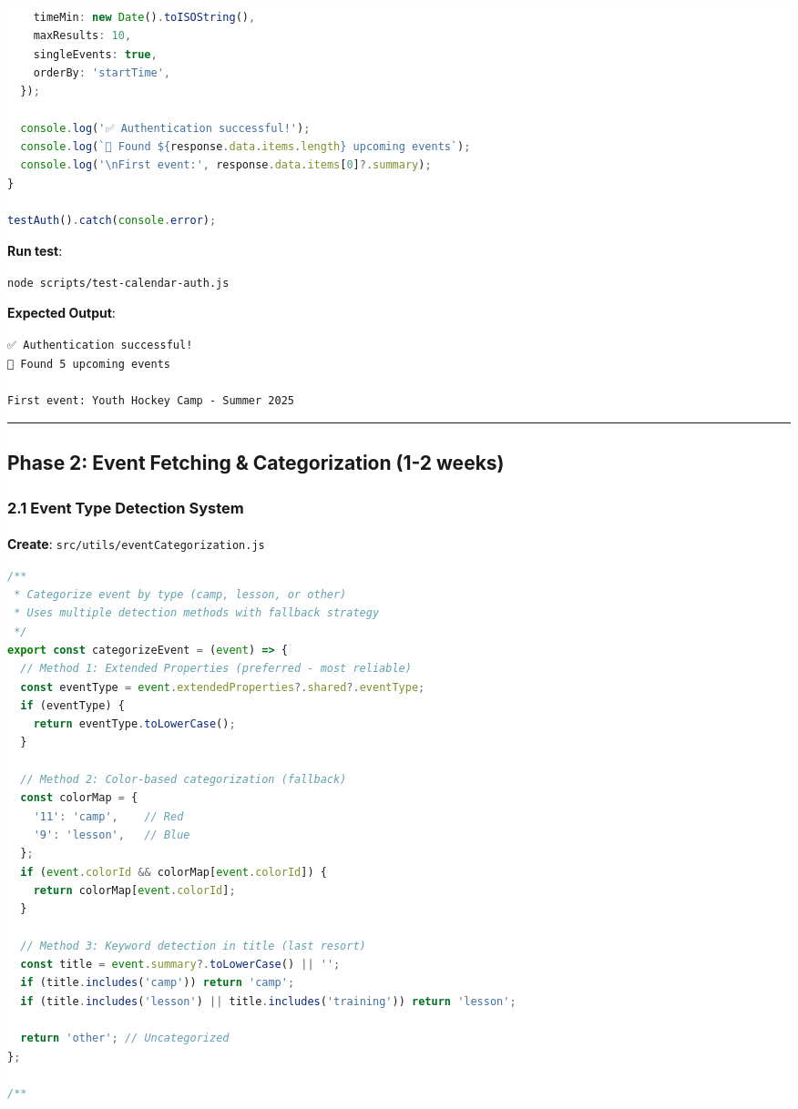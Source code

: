 ```javascript
    timeMin: new Date().toISOString(),
    maxResults: 10,
    singleEvents: true,
    orderBy: 'startTime',
  });

  console.log('✅ Authentication successful!');
  console.log(`📅 Found ${response.data.items.length} upcoming events`);
  console.log('\nFirst event:', response.data.items[0]?.summary);
}

testAuth().catch(console.error);
```

**Run test**:
```bash
node scripts/test-calendar-auth.js
```

**Expected Output**:
```
✅ Authentication successful!
📅 Found 5 upcoming events

First event: Youth Hockey Camp - Summer 2025
```

---

## Phase 2: Event Fetching & Categorization (1-2 weeks)

### 2.1 Event Type Detection System

**Create**: `src/utils/eventCategorization.js`

```javascript
/**
 * Categorize event by type (camp, lesson, or other)
 * Uses multiple detection methods with fallback strategy
 */
export const categorizeEvent = (event) => {
  // Method 1: Extended Properties (preferred - most reliable)
  const eventType = event.extendedProperties?.shared?.eventType;
  if (eventType) {
    return eventType.toLowerCase();
  }

  // Method 2: Color-based categorization (fallback)
  const colorMap = {
    '11': 'camp',    // Red
    '9': 'lesson',   // Blue
  };
  if (event.colorId && colorMap[event.colorId]) {
    return colorMap[event.colorId];
  }

  // Method 3: Keyword detection in title (last resort)
  const title = event.summary?.toLowerCase() || '';
  if (title.includes('camp')) return 'camp';
  if (title.includes('lesson') || title.includes('training')) return 'lesson';

  return 'other'; // Uncategorized
};

/**
```